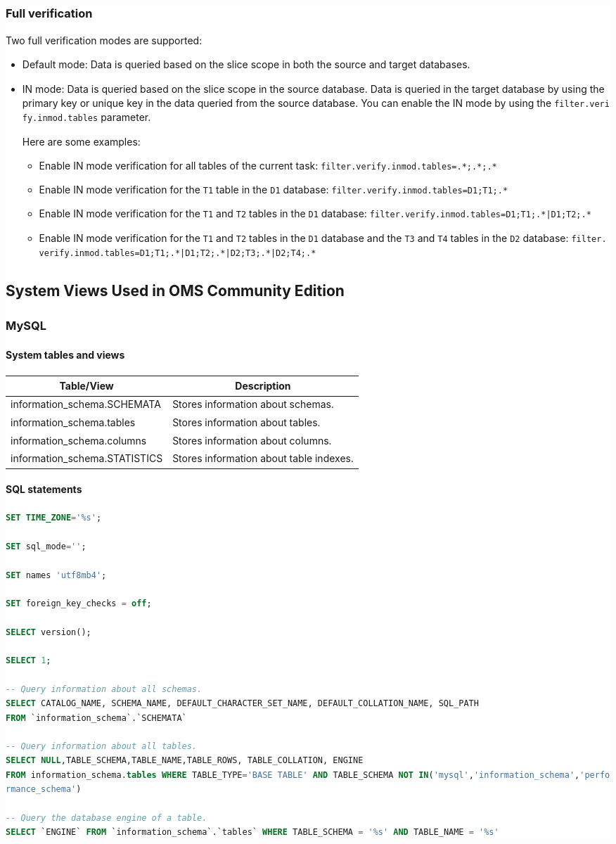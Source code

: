 ### Full verification

Two full verification modes are supported:

* Default mode: Data is queried based on the slice scope in both the source and target databases.

* IN mode: Data is queried based on the slice scope in the source database. Data is queried in the target database by using the primary key or unique key in the data queried from the source database. You can enable the IN mode by using the `filter.verify.inmod.tables` parameter.

  Here are some examples:

  * Enable IN mode verification for all tables of the current task: `filter.verify.inmod.tables=.*;.*;.*`

  * Enable IN mode verification for the `T1` table in the `D1` database: `filter.verify.inmod.tables=D1;T1;.*`

  * Enable IN mode verification for the `T1` and `T2` tables in the `D1` database: `filter.verify.inmod.tables=D1;T1;.*|D1;T2;.*`

  * Enable IN mode verification for the `T1` and `T2` tables in the `D1` database and the `T3` and `T4` tables in the `D2` database: `filter.verify.inmod.tables=D1;T1;.*|D1;T2;.*|D2;T3;.*|D2;T4;.*`

## System Views Used in OMS Community Edition

### MySQL

#### System tables and views

| Table/View | Description |
| --- | --- |
| information_schema.SCHEMATA | Stores information about schemas. |
| information_schema.tables | Stores information about tables. |
| information_schema.columns | Stores information about columns. |
| information_schema.STATISTICS | Stores information about table indexes. |

#### SQL statements

```SQL
SET TIME_ZONE='%s';

SET sql_mode='';

SET names 'utf8mb4';

SET foreign_key_checks = off;

SELECT version();

SELECT 1;

-- Query information about all schemas.
SELECT CATALOG_NAME, SCHEMA_NAME, DEFAULT_CHARACTER_SET_NAME, DEFAULT_COLLATION_NAME, SQL_PATH 
FROM `information_schema`.`SCHEMATA`

-- Query information about all tables.
SELECT NULL,TABLE_SCHEMA,TABLE_NAME,TABLE_ROWS, TABLE_COLLATION, ENGINE 
FROM information_schema.tables WHERE TABLE_TYPE='BASE TABLE' AND TABLE_SCHEMA NOT IN('mysql','information_schema','performance_schema')

-- Query the database engine of a table.
SELECT `ENGINE` FROM `information_schema`.`tables` WHERE TABLE_SCHEMA = '%s' AND TABLE_NAME = '%s'

```